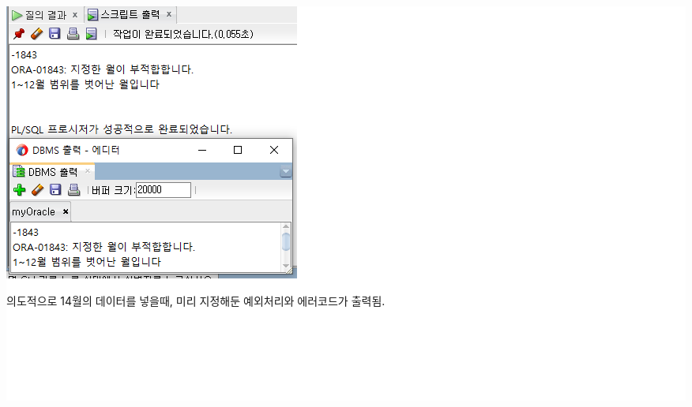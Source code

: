 ![5](/assets/images/posts_img/plsql/4/5.png)

의도적으로 14월의 데이터를 넣을때, 미리 지정해둔 예외처리와 에러코드가 출력됨.

<br/><br/><br/><br/><br/>